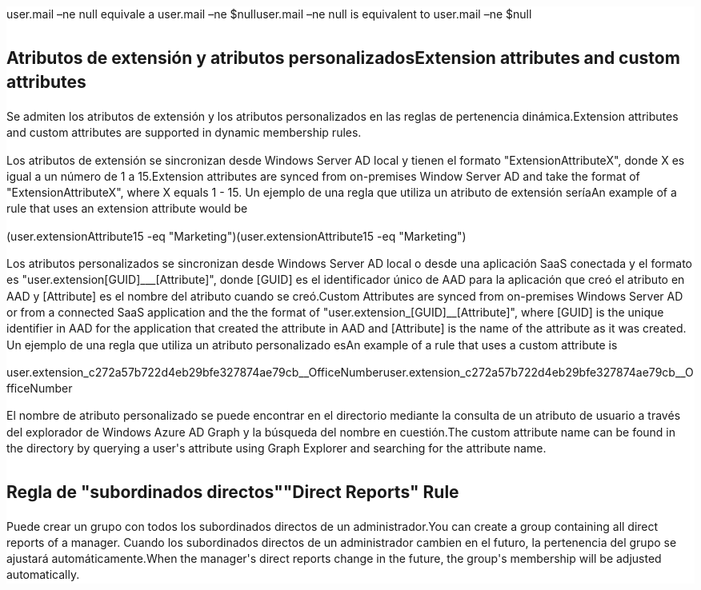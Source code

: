    <span data-ttu-id="eda1d-340">user.mail –ne null equivale a user.mail –ne $null</span><span class="sxs-lookup"><span data-stu-id="eda1d-340">user.mail –ne null is equivalent to user.mail –ne $null</span></span>

## <a name="extension-attributes-and-custom-attributes"></a><span data-ttu-id="eda1d-341">Atributos de extensión y atributos personalizados</span><span class="sxs-lookup"><span data-stu-id="eda1d-341">Extension attributes and custom attributes</span></span>
<span data-ttu-id="eda1d-342">Se admiten los atributos de extensión y los atributos personalizados en las reglas de pertenencia dinámica.</span><span class="sxs-lookup"><span data-stu-id="eda1d-342">Extension attributes and custom attributes are supported in dynamic membership rules.</span></span>

<span data-ttu-id="eda1d-343">Los atributos de extensión se sincronizan desde Windows Server AD local y tienen el formato "ExtensionAttributeX", donde X es igual a un número de 1 a 15.</span><span class="sxs-lookup"><span data-stu-id="eda1d-343">Extension attributes are synced from on-premises Window Server AD and take the format of "ExtensionAttributeX", where X equals 1 - 15.</span></span>
<span data-ttu-id="eda1d-344">Un ejemplo de una regla que utiliza un atributo de extensión sería</span><span class="sxs-lookup"><span data-stu-id="eda1d-344">An example of a rule that uses an extension attribute would be</span></span>

<span data-ttu-id="eda1d-345">(user.extensionAttribute15 -eq "Marketing")</span><span class="sxs-lookup"><span data-stu-id="eda1d-345">(user.extensionAttribute15 -eq "Marketing")</span></span>

<span data-ttu-id="eda1d-346">Los atributos personalizados se sincronizan desde Windows Server AD local o desde una aplicación SaaS conectada y el formato es "user.extension[GUID]\___[Attribute]", donde [GUID] es el identificador único de AAD para la aplicación que creó el atributo en AAD y [Attribute] es el nombre del atributo cuando se creó.</span><span class="sxs-lookup"><span data-stu-id="eda1d-346">Custom Attributes are synced from on-premises Windows Server AD or from a connected SaaS application and the the format of "user.extension_[GUID]\__[Attribute]", where [GUID] is the unique identifier in AAD for the application that created the attribute in AAD and [Attribute] is the name of the attribute as it was created.</span></span>
<span data-ttu-id="eda1d-347">Un ejemplo de una regla que utiliza un atributo personalizado es</span><span class="sxs-lookup"><span data-stu-id="eda1d-347">An example of a rule that uses a custom attribute is</span></span>

<span data-ttu-id="eda1d-348">user.extension_c272a57b722d4eb29bfe327874ae79cb__OfficeNumber</span><span class="sxs-lookup"><span data-stu-id="eda1d-348">user.extension_c272a57b722d4eb29bfe327874ae79cb__OfficeNumber</span></span>  

<span data-ttu-id="eda1d-349">El nombre de atributo personalizado se puede encontrar en el directorio mediante la consulta de un atributo de usuario a través del explorador de Windows Azure AD Graph y la búsqueda del nombre en cuestión.</span><span class="sxs-lookup"><span data-stu-id="eda1d-349">The custom attribute name can be found in the directory by querying a user's attribute using Graph Explorer and searching for the attribute name.</span></span>

## <a name="direct-reports-rule"></a><span data-ttu-id="eda1d-350">Regla de "subordinados directos"</span><span class="sxs-lookup"><span data-stu-id="eda1d-350">"Direct Reports" Rule</span></span>
<span data-ttu-id="eda1d-351">Puede crear un grupo con todos los subordinados directos de un administrador.</span><span class="sxs-lookup"><span data-stu-id="eda1d-351">You can create a group containing all direct reports of a manager.</span></span> <span data-ttu-id="eda1d-352">Cuando los subordinados directos de un administrador cambien en el futuro, la pertenencia del grupo se ajustará automáticamente.</span><span class="sxs-lookup"><span data-stu-id="eda1d-352">When the manager's direct reports change in the future, the group's membership will be adjusted automatically.</span></span>

